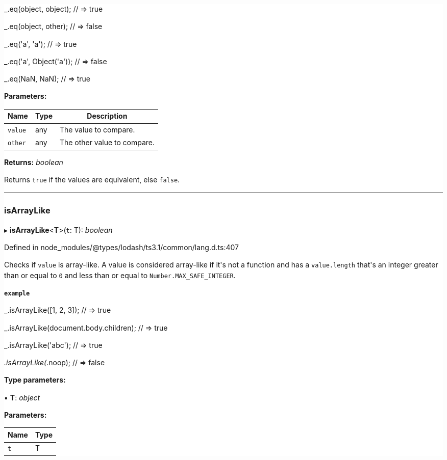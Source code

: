 _.eq(object, object);
// => true

_.eq(object, other);
// => false

_.eq('a', 'a');
// => true

_.eq('a', Object('a'));
// => false

_.eq(NaN, NaN);
// => true

**Parameters:**

Name | Type | Description |
------ | ------ | ------ |
`value` | any | The value to compare. |
`other` | any | The other value to compare. |

**Returns:** *boolean*

Returns `true` if the values are equivalent, else `false`.

___

###  isArrayLike

▸ **isArrayLike**<**T**>(`t`: T): *boolean*

Defined in node_modules/@types/lodash/ts3.1/common/lang.d.ts:407

Checks if `value` is array-like. A value is considered array-like if it's
not a function and has a `value.length` that's an integer greater than or
equal to `0` and less than or equal to `Number.MAX_SAFE_INTEGER`.

**`example`** 

_.isArrayLike([1, 2, 3]);
// => true

_.isArrayLike(document.body.children);
// => true

_.isArrayLike('abc');
// => true

_.isArrayLike(_.noop);
// => false

**Type parameters:**

▪ **T**: *object*

**Parameters:**

Name | Type |
------ | ------ |
`t` | T |
